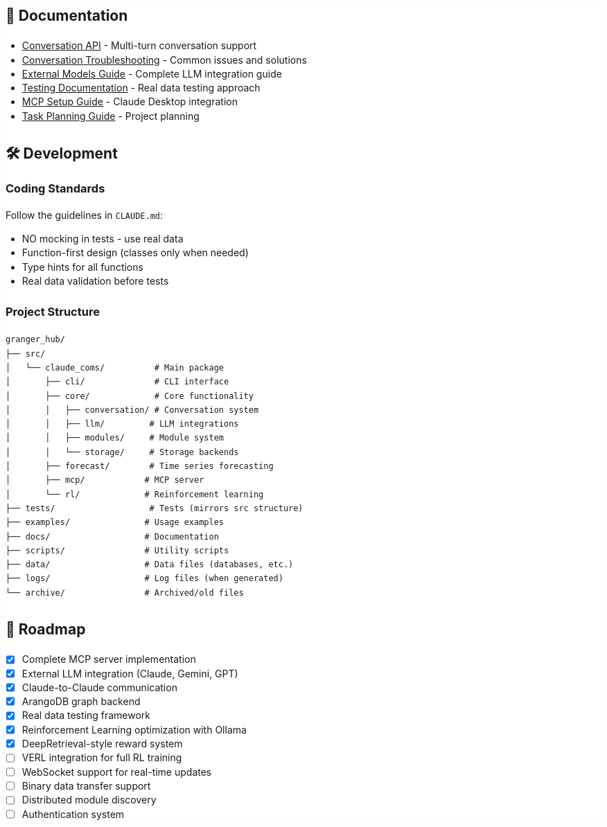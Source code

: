 ## 📖 Documentation

- [Conversation API](docs/conversation_api.md) - Multi-turn conversation support
- [Conversation Troubleshooting](docs/conversation_troubleshooting.md) - Common issues and solutions
- [External Models Guide](docs/EXTERNAL_MODELS_GUIDE.md) - Complete LLM integration guide
- [Testing Documentation](docs/TESTING_CHANGES.md) - Real data testing approach
- [MCP Setup Guide](docs/usage/MCP_SETUP_CLAUDE_CODE.md) - Claude Desktop integration
- [Task Planning Guide](docs/usage/TASK_LIST_TEMPLATE_GUIDE.md) - Project planning

## 🛠️ Development

### Coding Standards
Follow the guidelines in `CLAUDE.md`:
- NO mocking in tests - use real data
- Function-first design (classes only when needed)
- Type hints for all functions
- Real data validation before tests

### Project Structure
```
granger_hub/
├── src/
│   └── claude_coms/          # Main package
│       ├── cli/              # CLI interface
│       ├── core/             # Core functionality
│       │   ├── conversation/ # Conversation system
│       │   ├── llm/         # LLM integrations
│       │   ├── modules/     # Module system
│       │   └── storage/     # Storage backends
│       ├── forecast/        # Time series forecasting
│       ├── mcp/            # MCP server
│       └── rl/             # Reinforcement learning
├── tests/                   # Tests (mirrors src structure)
├── examples/               # Usage examples
├── docs/                   # Documentation
├── scripts/                # Utility scripts
├── data/                   # Data files (databases, etc.)
├── logs/                   # Log files (when generated)
└── archive/                # Archived/old files
```

## 🚦 Roadmap

- [x] Complete MCP server implementation
- [x] External LLM integration (Claude, Gemini, GPT)
- [x] Claude-to-Claude communication
- [x] ArangoDB graph backend
- [x] Real data testing framework
- [x] Reinforcement Learning optimization with Ollama
- [x] DeepRetrieval-style reward system
- [ ] VERL integration for full RL training
- [ ] WebSocket support for real-time updates
- [ ] Binary data transfer support
- [ ] Distributed module discovery
- [ ] Authentication system
